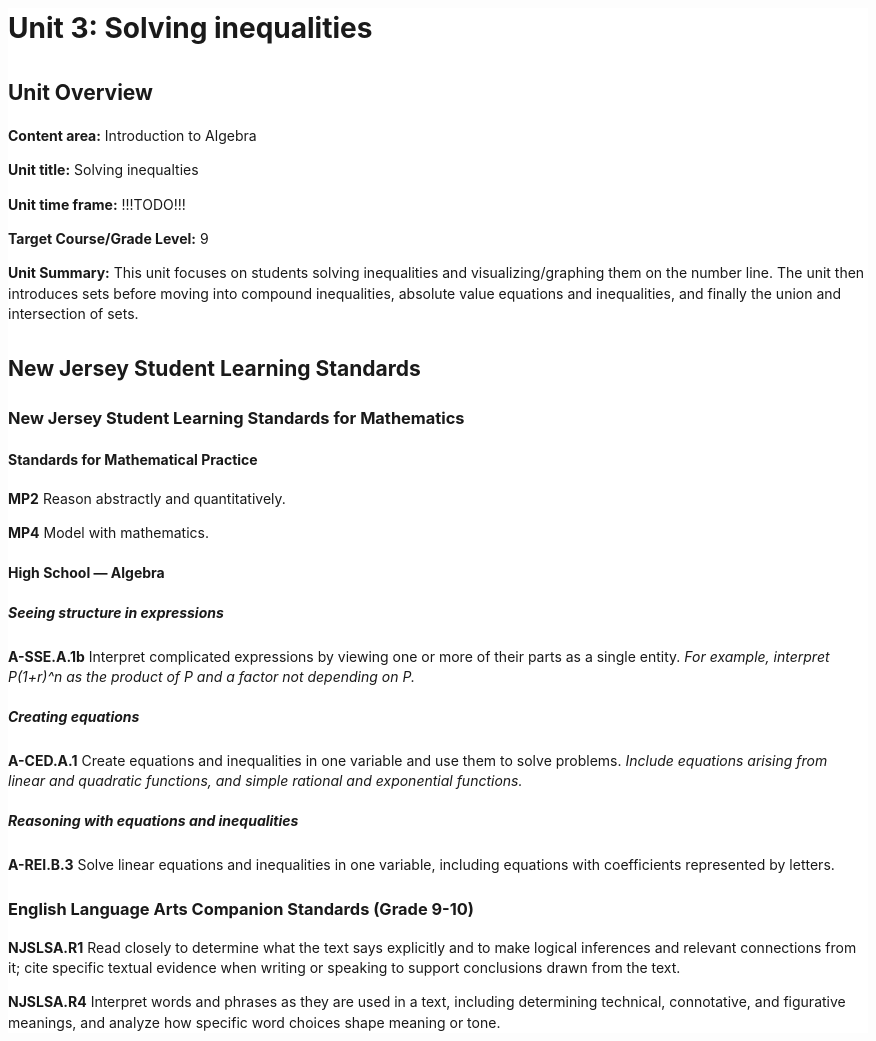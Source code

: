 # Unit 3: Solving inequalities

## Unit Overview

**Content area:** Introduction to Algebra

**Unit title:** Solving inequalties

**Unit time frame:** !!!TODO!!!

**Target Course/Grade Level:** 9

**Unit Summary:** This unit focuses on students solving inequalities and visualizing/graphing them on the number line. The unit then introduces sets before moving into compound inequalities, absolute value equations and inequalities, and finally the union and intersection of sets.

## New Jersey Student Learning Standards

### New Jersey Student Learning Standards for Mathematics

#### Standards for Mathematical Practice

**MP2** Reason abstractly and quantitatively.

**MP4** Model with mathematics.

#### High School — Algebra

##### Seeing structure in expressions

**A-SSE.A.1b** Interpret complicated expressions by viewing one or more of their parts as a single entity. _For example, interpret P(1+r)^n as the product of P and a factor not depending on P._

##### Creating equations

**A-CED.A.1** Create equations and inequalities in one variable and use them to solve problems. _Include equations arising from linear and quadratic functions, and simple rational and exponential functions._

##### Reasoning with equations and inequalities

**A-REI.B.3** Solve linear equations and inequalities in one variable, including equations with coefficients represented by letters.

### English Language Arts Companion Standards (Grade 9-10)

**NJSLSA.R1** Read closely to determine what the text says explicitly and to make logical inferences and relevant connections from it; cite specific textual evidence when writing or speaking to support conclusions drawn from the text.

**NJSLSA.R4** Interpret words and phrases as they are used in a text, including determining technical, connotative, and figurative meanings, and analyze how specific word choices shape meaning or tone.
